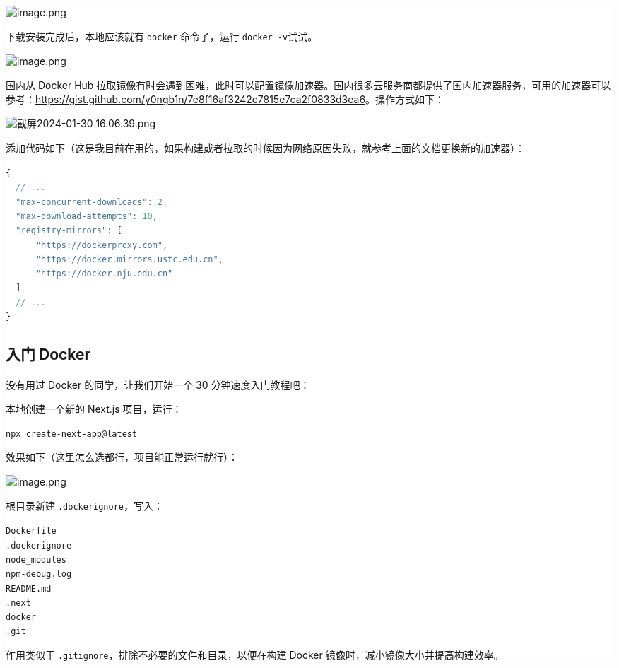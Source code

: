 ![image.png](https://p3-juejin.byteimg.com/tos-cn-i-k3u1fbpfcp/4ffa048dfed341ccaaaa1f56880812f9~tplv-k3u1fbpfcp-jj-mark:0:0:0:0:q75.image#?w=1440\&h=680\&s=204191\&e=png\&b=d9eaf9)

下载安装完成后，本地应该就有 `docker` 命令了，运行 `docker -v`试试。

![image.png](https://p3-juejin.byteimg.com/tos-cn-i-k3u1fbpfcp/644fc92d1682472790e4a76fda52ee16~tplv-k3u1fbpfcp-jj-mark:0:0:0:0:q75.image#?w=574\&h=72\&s=46170\&e=png\&b=0b041a)

国内从 Docker Hub 拉取镜像有时会遇到困难，此时可以配置镜像加速器。国内很多云服务商都提供了国内加速器服务，可用的加速器可以参考：<https://gist.github.com/y0ngb1n/7e8f16af3242c7815e7ca2f0833d3ea6>。操作方式如下：

![截屏2024-01-30 16.06.39.png](https://p3-juejin.byteimg.com/tos-cn-i-k3u1fbpfcp/1f1c1e8ea88f4286abc93b70aa16be32~tplv-k3u1fbpfcp-jj-mark:0:0:0:0:q75.image#?w=2506\&h=1534\&s=433320\&e=png\&b=f8f8f9)

添加代码如下（这是我目前在用的，如果构建或者拉取的时候因为网络原因失败，就参考上面的文档更换新的加速器）：

```javascript
{
  // ...
  "max-concurrent-downloads": 2,
  "max-download-attempts": 10,
  "registry-mirrors": [
      "https://dockerproxy.com",
      "https://docker.mirrors.ustc.edu.cn",
      "https://docker.nju.edu.cn"
  ]
  // ...
}
```

## 入门 Docker

没有用过 Docker 的同学，让我们开始一个 30 分钟速度入门教程吧：

本地创建一个新的 Next.js 项目，运行：

```bash
npx create-next-app@latest
```

效果如下（这里怎么选都行，项目能正常运行就行）：

![image.png](https://p3-juejin.byteimg.com/tos-cn-i-k3u1fbpfcp/facae27227084f78a2d8260cf714139f~tplv-k3u1fbpfcp-jj-mark:0:0:0:0:q75.image#?w=1082\&h=400\&s=777895\&e=png\&b=17272d)

根目录新建 `.dockerignore`，写入：

```bash
Dockerfile
.dockerignore
node_modules
npm-debug.log
README.md
.next
docker
.git
```

作用类似于 `.gitignore`，排除不必要的文件和目录，以便在构建 Docker 镜像时，减小镜像大小并提高构建效率。
